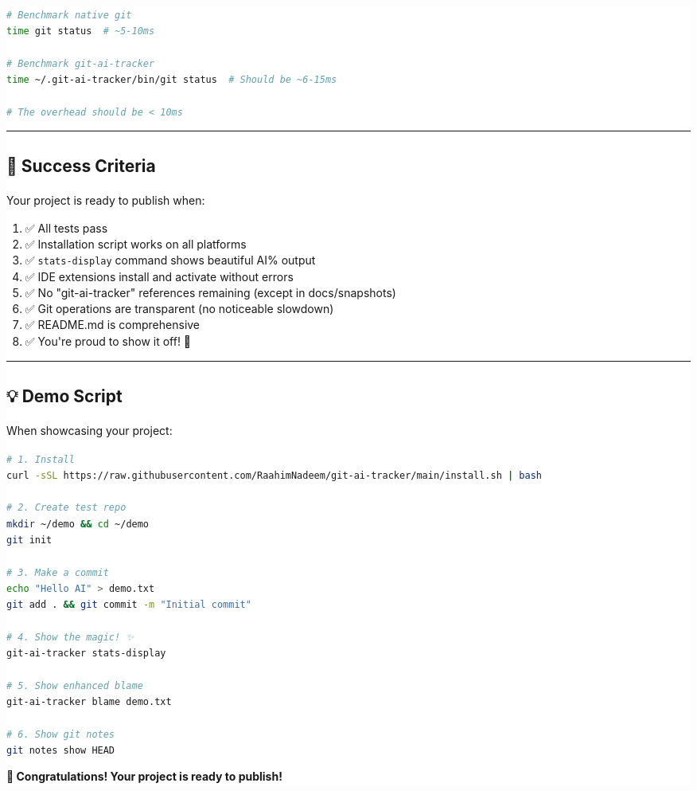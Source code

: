 ```bash
# Benchmark native git
time git status  # ~5-10ms

# Benchmark git-ai-tracker
time ~/.git-ai-tracker/bin/git status  # Should be ~6-15ms

# The overhead should be < 10ms
```

---

## 🎯 Success Criteria

Your project is ready to publish when:

1. ✅ All tests pass
2. ✅ Installation script works on all platforms
3. ✅ `stats-display` command shows beautiful AI% output
4. ✅ IDE extensions install and activate without errors
5. ✅ No "git-ai-tracker" references remaining (except in docs/snapshots)
6. ✅ Git operations are transparent (no noticeable slowdown)
7. ✅ README.md is comprehensive
8. ✅ You're proud to show it off! 🎉

---

## 💡 Demo Script

When showcasing your project:

```bash
# 1. Install
curl -sSL https://raw.githubusercontent.com/RaahimNadeem/git-ai-tracker/main/install.sh | bash

# 2. Create test repo
mkdir ~/demo && cd ~/demo
git init

# 3. Make a commit
echo "Hello AI" > demo.txt
git add . && git commit -m "Initial commit"

# 4. Show the magic! ✨
git-ai-tracker stats-display

# 5. Show enhanced blame
git-ai-tracker blame demo.txt

# 6. Show git notes
git notes show HEAD
```

**🎉 Congratulations! Your project is ready to publish!**

